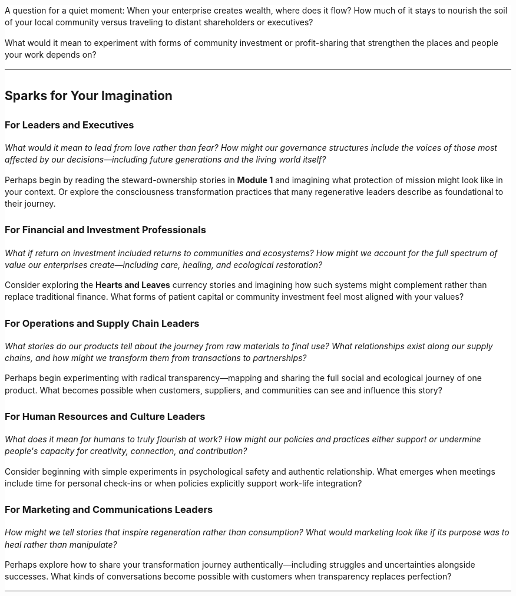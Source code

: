 A question for a quiet moment: When your enterprise creates wealth, where does it flow? How much of it stays to nourish the soil of your local community versus traveling to distant shareholders or executives?

What would it mean to experiment with forms of community investment or profit-sharing that strengthen the places and people your work depends on?

---

## Sparks for Your Imagination

### For Leaders and Executives
*What would it mean to lead from love rather than fear? How might our governance structures include the voices of those most affected by our decisions—including future generations and the living world itself?*

Perhaps begin by reading the steward-ownership stories in **Module 1** and imagining what protection of mission might look like in your context. Or explore the consciousness transformation practices that many regenerative leaders describe as foundational to their journey.

### For Financial and Investment Professionals
*What if return on investment included returns to communities and ecosystems? How might we account for the full spectrum of value our enterprises create—including care, healing, and ecological restoration?*

Consider exploring the **Hearts and Leaves** currency stories and imagining how such systems might complement rather than replace traditional finance. What forms of patient capital or community investment feel most aligned with your values?

### For Operations and Supply Chain Leaders
*What stories do our products tell about the journey from raw materials to final use? What relationships exist along our supply chains, and how might we transform them from transactions to partnerships?*

Perhaps begin experimenting with radical transparency—mapping and sharing the full social and ecological journey of one product. What becomes possible when customers, suppliers, and communities can see and influence this story?

### For Human Resources and Culture Leaders
*What does it mean for humans to truly flourish at work? How might our policies and practices either support or undermine people's capacity for creativity, connection, and contribution?*

Consider beginning with simple experiments in psychological safety and authentic relationship. What emerges when meetings include time for personal check-ins or when policies explicitly support work-life integration?

### For Marketing and Communications Leaders
*How might we tell stories that inspire regeneration rather than consumption? What would marketing look like if its purpose was to heal rather than manipulate?*

Perhaps explore how to share your transformation journey authentically—including struggles and uncertainties alongside successes. What kinds of conversations become possible with customers when transparency replaces perfection?

---